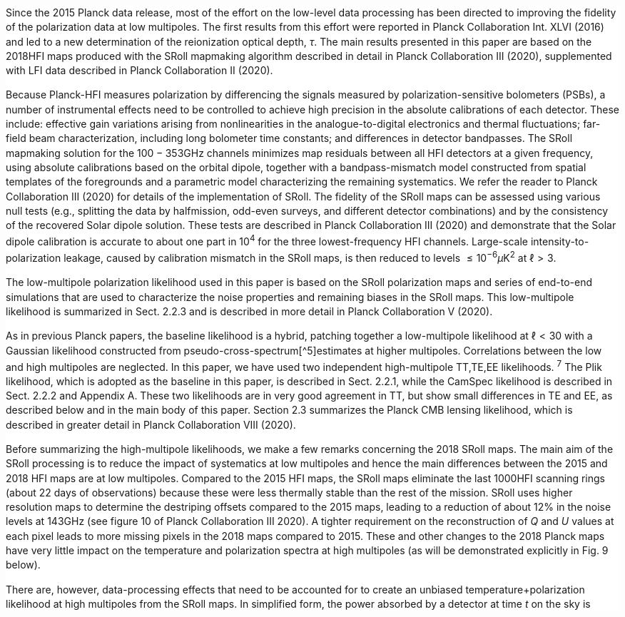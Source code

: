 Since the 2015 Planck data release, most of the effort on the low-level data processing has been directed to improving the fidelity of the polarization data at low multipoles. The first results from this effort were reported in Planck Collaboration Int. XLVI (2016) and led to a new determination of the reionization optical depth, $\tau$. The main results presented in this paper are based on the $2018 \mathrm{HFI}$ maps produced with the SRoll mapmaking algorithm described in detail in Planck Collaboration III (2020), supplemented with LFI data described in Planck Collaboration II (2020).

Because Planck-HFI measures polarization by differencing the signals measured by polarization-sensitive bolometers (PSBs), a number of instrumental effects need to be controlled to achieve high precision in the absolute calibrations of each detector. These include: effective gain variations arising from nonlinearities in the analogue-to-digital electronics and thermal fluctuations; far-field beam characterization, including long bolometer time constants; and differences in detector bandpasses. The SRoll mapmaking solution for the $100-353 \mathrm{GHz}$ channels minimizes map residuals between all HFI detectors at a given frequency, using absolute calibrations based on the orbital dipole, together with a bandpass-mismatch model constructed from spatial templates of the foregrounds and a parametric model characterizing the remaining systematics. We refer the reader to Planck Collaboration III (2020) for details of the implementation of SRoll. The fidelity of the SRoll maps can be assessed using various null tests (e.g., splitting the data by halfmission, odd-even surveys, and different detector combinations) and by the consistency of the recovered Solar dipole solution. These tests are described in Planck Collaboration III (2020) and demonstrate that the Solar dipole calibration is accurate to about one part in $10^{4}$ for the three lowest-frequency HFI channels. Large-scale intensity-to-polarization leakage, caused by calibration mismatch in the SRoll maps, is then reduced to levels $\leqslant 10^{-6} \mu \mathrm{K}^{2}$ at $\ell>3$.

The low-multipole polarization likelihood used in this paper is based on the SRoll polarization maps and series of end-to-end simulations that are used to characterize the noise properties and remaining biases in the SRoll maps. This low-multipole likelihood is summarized in Sect. 2.2.3 and is described in more detail in Planck Collaboration V (2020).

As in previous Planck papers, the baseline likelihood is a hybrid, patching together a low-multipole likelihood at $\ell<30$ with a Gaussian likelihood constructed from pseudo-cross-spectrum[^5]estimates at higher multipoles. Correlations between the low and high multipoles are neglected. In this paper, we have used two independent high-multipole TT,TE,EE likelihoods. ${ }^{7}$ The Plik likelihood, which is adopted as the baseline in this paper, is described in Sect. 2.2.1, while the CamSpec likelihood is described in Sect. 2.2.2 and Appendix A. These two likelihoods are in very good agreement in TT, but show small differences in TE and $\mathrm{EE}$, as described below and in the main body of this paper. Section 2.3 summarizes the Planck CMB lensing likelihood, which is described in greater detail in Planck Collaboration VIII (2020).

Before summarizing the high-multipole likelihoods, we make a few remarks concerning the 2018 SRoll maps. The main aim of the SRoll processing is to reduce the impact of systematics at low multipoles and hence the main differences between the 2015 and 2018 HFI maps are at low multipoles. Compared to the 2015 HFI maps, the SRoll maps eliminate the last $1000 \mathrm{HFI}$ scanning rings (about 22 days of observations) because these were less thermally stable than the rest of the mission. SRoll uses higher resolution maps to determine the destriping offsets compared to the 2015 maps, leading to a reduction of about $12 \%$ in the noise levels at $143 \mathrm{GHz}$ (see figure 10 of Planck Collaboration III 2020). A tighter requirement on the reconstruction of $Q$ and $U$ values at each pixel leads to more missing pixels in the 2018 maps compared to 2015. These and other changes to the 2018 Planck maps have very little impact on the temperature and polarization spectra at high multipoles (as will be demonstrated explicitly in Fig. 9 below).

There are, however, data-processing effects that need to be accounted for to create an unbiased temperature+polarization likelihood at high multipoles from the SRoll maps. In simplified form, the power absorbed by a detector at time $t$ on the sky is
